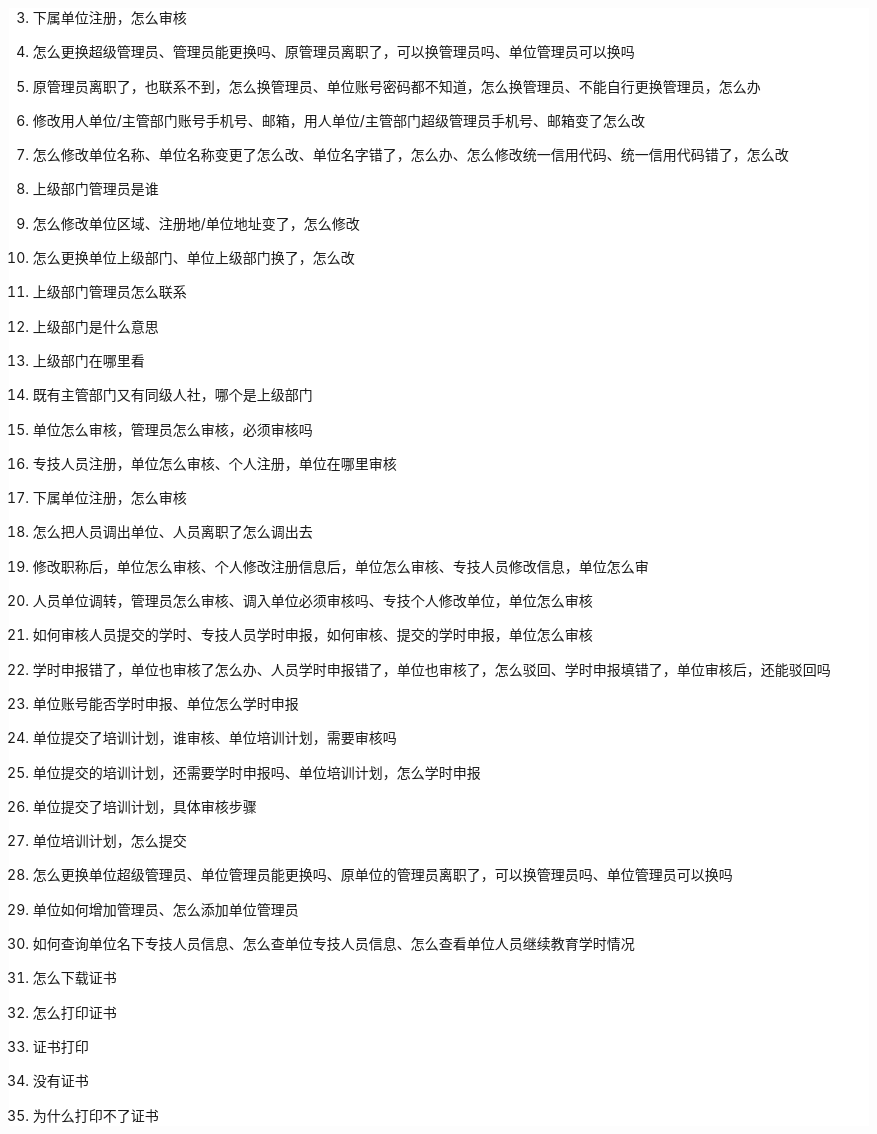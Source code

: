 3. 下属单位注册，怎么审核

1. 怎么更换超级管理员、管理员能更换吗、原管理员离职了，可以换管理员吗、单位管理员可以换吗

2. 原管理员离职了，也联系不到，怎么换管理员、单位账号密码都不知道，怎么换管理员、不能自行更换管理员，怎么办

3. 修改用人单位/主管部门账号手机号、邮箱，用人单位/主管部门超级管理员手机号、邮箱变了怎么改

4. 怎么修改单位名称、单位名称变更了怎么改、单位名字错了，怎么办、怎么修改统一信用代码、统一信用代码错了，怎么改

5. 上级部门管理员是谁

6. 怎么修改单位区域、注册地/单位地址变了，怎么修改

7. 怎么更换单位上级部门、单位上级部门换了，怎么改

8. 上级部门管理员怎么联系

9. 上级部门是什么意思

10. 上级部门在哪里看

11. 既有主管部门又有同级人社，哪个是上级部门

1. 单位怎么审核，管理员怎么审核，必须审核吗

2. 专技人员注册，单位怎么审核、个人注册，单位在哪里审核

3. 下属单位注册，怎么审核

1. 怎么把人员调出单位、人员离职了怎么调出去

2. 修改职称后，单位怎么审核、个人修改注册信息后，单位怎么审核、专技人员修改信息，单位怎么审

3. 人员单位调转，管理员怎么审核、调入单位必须审核吗、专技个人修改单位，单位怎么审核

1. 如何审核人员提交的学时、专技人员学时申报，如何审核、提交的学时申报，单位怎么审核

2. 学时申报错了，单位也审核了怎么办、人员学时申报错了，单位也审核了，怎么驳回、学时申报填错了，单位审核后，还能驳回吗

3. 单位账号能否学时申报、单位怎么学时申报

4. 单位提交了培训计划，谁审核、单位培训计划，需要审核吗

5. 单位提交的培训计划，还需要学时申报吗、单位培训计划，怎么学时申报

6. 单位提交了培训计划，具体审核步骤

7. 单位培训计划，怎么提交

1. 怎么更换单位超级管理员、单位管理员能更换吗、原单位的管理员离职了，可以换管理员吗、单位管理员可以换吗

2. 单位如何增加管理员、怎么添加单位管理员

1. 如何查询单位名下专技人员信息、怎么查单位专技人员信息、怎么查看单位人员继续教育学时情况

1. 怎么下载证书

1. 怎么打印证书

1. 证书打印

1. 没有证书

1. 为什么打印不了证书
